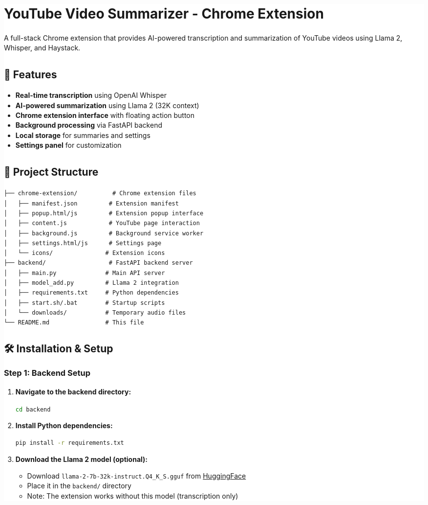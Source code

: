 # YouTube Video Summarizer - Chrome Extension

A full-stack Chrome extension that provides AI-powered transcription and summarization of YouTube videos using Llama 2, Whisper, and Haystack.

## 🚀 Features

- **Real-time transcription** using OpenAI Whisper
- **AI-powered summarization** using Llama 2 (32K context)
- **Chrome extension interface** with floating action button
- **Background processing** via FastAPI backend
- **Local storage** for summaries and settings
- **Settings panel** for customization

## 📁 Project Structure

```
├── chrome-extension/          # Chrome extension files
│   ├── manifest.json         # Extension manifest
│   ├── popup.html/js         # Extension popup interface
│   ├── content.js            # YouTube page interaction
│   ├── background.js         # Background service worker
│   ├── settings.html/js      # Settings page
│   └── icons/               # Extension icons
├── backend/                  # FastAPI backend server
│   ├── main.py              # Main API server
│   ├── model_add.py         # Llama 2 integration
│   ├── requirements.txt     # Python dependencies
│   ├── start.sh/.bat        # Startup scripts
│   └── downloads/           # Temporary audio files
└── README.md                # This file
```

## 🛠️ Installation & Setup

### Step 1: Backend Setup

1. **Navigate to the backend directory:**
   ```bash
   cd backend
   ```

2. **Install Python dependencies:**
   ```bash
   pip install -r requirements.txt
   ```

3. **Download the Llama 2 model (optional):**
   - Download `llama-2-7b-32k-instruct.Q4_K_S.gguf` from [HuggingFace](https://huggingface.co/togethercomputer/LLaMA-2-7B-32K-Instruct-GGUF)
   - Place it in the `backend/` directory
   - Note: The extension works without this model (transcription only)

